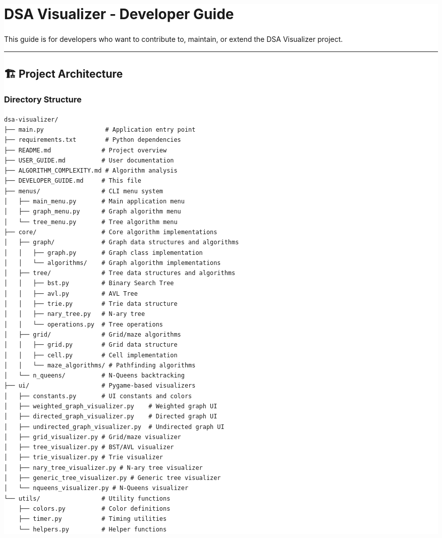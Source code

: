 # DSA Visualizer - Developer Guide

This guide is for developers who want to contribute to, maintain, or extend the DSA Visualizer project.

---

## 🏗️ Project Architecture

### **Directory Structure**
```
dsa-visualizer/
├── main.py                 # Application entry point
├── requirements.txt        # Python dependencies
├── README.md              # Project overview
├── USER_GUIDE.md          # User documentation
├── ALGORITHM_COMPLEXITY.md # Algorithm analysis
├── DEVELOPER_GUIDE.md     # This file
├── menus/                 # CLI menu system
│   ├── main_menu.py       # Main application menu
│   ├── graph_menu.py      # Graph algorithm menu
│   └── tree_menu.py       # Tree algorithm menu
├── core/                  # Core algorithm implementations
│   ├── graph/             # Graph data structures and algorithms
│   │   ├── graph.py       # Graph class implementation
│   │   └── algorithms/    # Graph algorithm implementations
│   ├── tree/              # Tree data structures and algorithms
│   │   ├── bst.py         # Binary Search Tree
│   │   ├── avl.py         # AVL Tree
│   │   ├── trie.py        # Trie data structure
│   │   ├── nary_tree.py   # N-ary tree
│   │   └── operations.py  # Tree operations
│   ├── grid/              # Grid/maze algorithms
│   │   ├── grid.py        # Grid data structure
│   │   ├── cell.py        # Cell implementation
│   │   └── maze_algorithms/ # Pathfinding algorithms
│   └── n_queens/          # N-Queens backtracking
├── ui/                    # Pygame-based visualizers
│   ├── constants.py       # UI constants and colors
│   ├── weighted_graph_visualizer.py    # Weighted graph UI
│   ├── directed_graph_visualizer.py    # Directed graph UI
│   ├── undirected_graph_visualizer.py  # Undirected graph UI
│   ├── grid_visualizer.py # Grid/maze visualizer
│   ├── tree_visualizer.py # BST/AVL visualizer
│   ├── trie_visualizer.py # Trie visualizer
│   ├── nary_tree_visualizer.py # N-ary tree visualizer
│   ├── generic_tree_visualizer.py # Generic tree visualizer
│   └── nqueens_visualizer.py # N-Queens visualizer
└── utils/                 # Utility functions
    ├── colors.py          # Color definitions
    ├── timer.py           # Timing utilities
    └── helpers.py         # Helper functions
```
